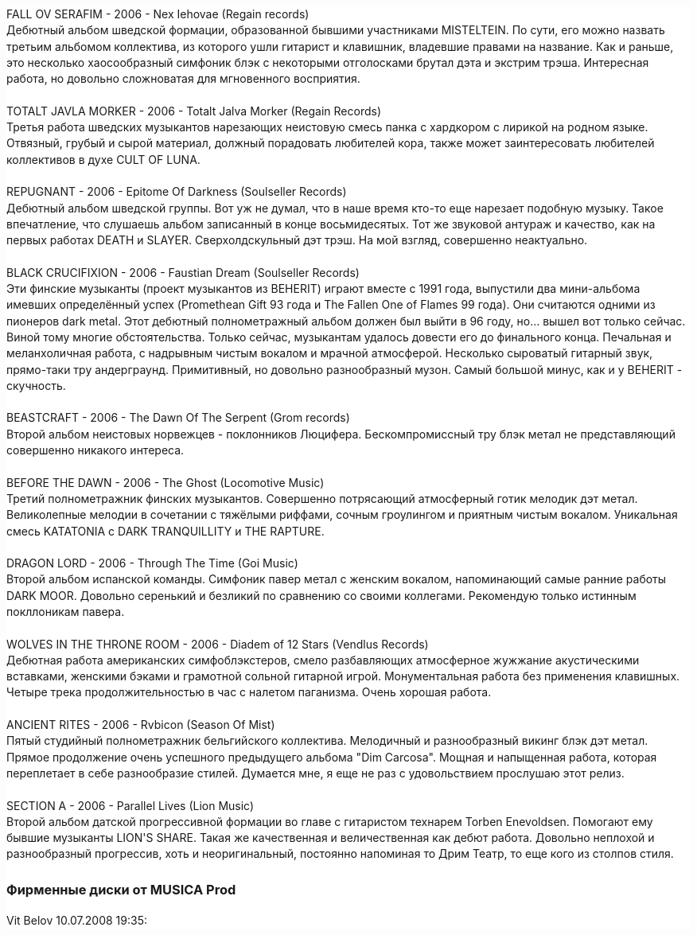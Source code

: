FALL OV SERAFIM - 2006 - Nex Iehovae (Regain records)<BR>Дебютный альбом шведской формации, образованной бывшими участниками MISTELTEIN. По сути, его можно назвать третьим альбомом коллектива, из которого ушли гитарист и клавишник, владевшие правами на название. Как и раньше, это несколько хаосообразный симфоник блэк с некоторыми отголосками брутал дэта и экстрим трэша. Интересная работа, но довольно сложноватая для мгновенного восприятия.<BR><BR>TOTALT JAVLA MORKER - 2006 - Totalt Jalva Morker (Regain Records)<BR>Третья работа шведских музыкантов нарезающих неистовую смесь панка с хардкором с лирикой на родном языке. Отвязный, грубый и сырой материал, должный порадовать любителей кора, также может заинтересовать любителей коллективов в духе CULT OF LUNA.<BR><BR>REPUGNANT - 2006 - Epitome Of Darkness (Soulseller Records)<BR>Дебютный альбом шведской группы. Вот уж не думал, что в наше время кто-то еще нарезает подобную музыку. Такое впечатление, что слушаешь альбом записанный в конце восьмидесятых. Тот же звуковой антураж и качество, как на первых работах DEATH и SLAYER. Сверхолдскульный дэт трэш. На мой взгляд, совершенно неактуально.<BR><BR>BLACK CRUCIFIXION - 2006 - Faustian Dream (Soulseller Records)<BR>Эти финские музыканты (проект музыкантов из BEHERIT) играют вместе с 1991 года, выпустили два мини-альбома имевших определённый успех (Promethean Gift 93 года и The Fallen One of Flames 99 года). Они считаются одними из пионеров dark metal. Этот дебютный полнометражный альбом должен был выйти в 96 году, но... вышел вот только сейчас. Виной тому многие обстоятельства. Только сейчас, музыкантам удалось довести его до финального конца. Печальная и меланхоличная работа, с надрывным чистым вокалом и мрачной атмосферой. Несколько сыроватый гитарный звук, прямо-таки тру андерграунд. Примитивный, но довольно разнообразный музон. Самый большой минус, как и у BEHERIT - скучность. <BR><BR>BEASTCRAFT - 2006 - The Dawn Of The Serpent (Grom records)<BR>Второй альбом неистовых норвежцев - поклонников Люцифера. Бескомпромиссный тру блэк метал не представляющий совершенно никакого интереса.<BR><BR>BEFORE THE DAWN - 2006 - The Ghost (Locomotive Music)<BR>Третий полнометражник финских музыкантов. Совершенно потрясающий атмосферный готик мелодик дэт метал. Великолепные мелодии в сочетании с тяжёлыми риффами, сочным гроулингом и приятным чистым вокалом. Уникальная смесь KATATONIA с DARK TRANQUILLITY и THE RAPTURE.<BR><BR>DRAGON LORD - 2006 - Through The Time (Goi Music)<BR>Второй альбом испанской команды. Симфоник павер метал с женским вокалом, напоминающий самые ранние работы DARK MOOR. Довольно серенький и безликий по сравнению со своими коллегами. Рекомендую только истинным покллоникам павера.<BR><BR>WOLVES IN THE THRONE ROOM - 2006 - Diadem of 12 Stars (Vendlus Records)<BR>Дебютная работа американских симфоблэкстеров, смело разбавляющих атмосферное жужжание акустическими вставками, женскими бэками и грамотной сольной гитарной игрой. Монументальная работа без применения клавишных. Четыре трека продолжительностью в час с налетом паганизма. Очень хорошая работа.<BR><BR>ANCIENT RITES - 2006 - Rvbicon (Season Of Mist)<BR>Пятый студийный полнометражник бельгийского коллектива. Мелодичный и разнообразный викинг блэк дэт метал. Прямое продолжение очень успешного предыдущего альбома "Dim Carcosa". Мощная и напыщенная работа, которая переплетает в себе разнообразие стилей. Думается мне, я еще не раз с удовольствием прослушаю этот релиз.<BR><BR>SECTION A - 2006 - Parallel Lives (Lion Music)<BR>Второй альбом датской прогрессивной формации во главе с гитаристом технарем Torben Enevoldsen. Помогают ему бывшие музыканты LION'S SHARE. Такая же качественная и величественная как дебют работа. Довольно неплохой и разнообразный прогрессив, хоть и неоригинальный, постоянно напоминая то Дрим Театр, то еще кого из столпов стиля.

### Фирменные диски от MUSICA Prod

Vit Belov 10.07.2008 19:35: